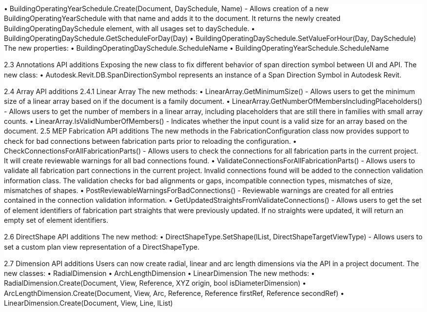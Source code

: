 • BuildingOperatingYearSchedule.Create(Document, DaySchedule, Name) - Allows creation of a new BuildingOperatingYearSchedule with that name and adds it to the document. It returns the newly created BuildingOperatingDaySchedule element, with all usages set to daySchedule.
• BuildingOperatingDaySchedule.GetScheduleForDay(Day)
• BuildingOperatingDaySchedule.SetValueForHour(Day, DaySchedule)
The new properties:
• BuildingOperatingDaySchedule.ScheduleName
• BuildingOperatingYearSchedule.ScheduleName

2.3 Annotations API additions
Exposing the new class to fix different behavior of span direction symbol between UI and API.
The new class:
• Autodesk.Revit.DB.SpanDirectionSymbol
represents an instance of a Span Direction Symbol in Autodesk Revit.

2.4 Array API additions
2.4.1 Linear Array
The new methods:
• LinearArray.GetMinimumSize() - Allows users to get the minimum size of a linear array based on if the document is a family document.
• LinearArray.GetNumberOfMembersIncludingPlaceholders() - Allows users to get the number of members in a linear array, including placeholders that are still there in families with small array counts.
• LinearArray.IsValidNumberOfMembers() - Indicates whether the input count is a valid size for an array based on the document.
2.5 MEP Fabrication API additions
The new methods in the FabricationConfiguration class now provides support to check for bad connections between fabrication parts prior to reloading the configuration.
• CheckConnectionsForAllFabricationParts() - Allows users to check the connections for all fabrication parts in the current project. It will create reviewable warnings for all bad connections found.
• ValidateConnectionsForAllFabricationParts() - Allows users to validate all fabrication part connections in the current project. Invalid connections found will be added to the connection validation information class. The validation checks for bad alignments or gaps, incompatible connection types, mismatches of size, mismatches of shapes.
• PostReviewableWarningsForBadConnections() - Reviewable warnings are created for all entries contained in the connection validation information.
• GetUpdatedStraightsFromValidateConnections() - Allows users to get the set of element identifiers of fabrication part straights that were previously updated. If no straights were updated, it will return an empty set of element identifiers.

2.6 DirectShape API additions
The new method:
• DirectShapeType.SetShape(IList<GeometryObject>, DirectShapeTargetViewType) - Allows users to set a custom plan view representation of a DirectShapeType.

2.7 Dimension API additions
Users can now create radial, linear and arc length dimensions via the API in a project document.
The new classes:
• RadialDimension
• ArchLengthDimension
• LinearDimension
The new methods:
• RadialDimension.Create(Document, View, Reference, XYZ origin, bool isDiameterDimension)
• ArcLengthDimension.Create(Document, View, Arc, Reference, Reference firstRef, Reference secondRef)
• LinearDimension.Create(Document, View, Line, IList<Reference>)

